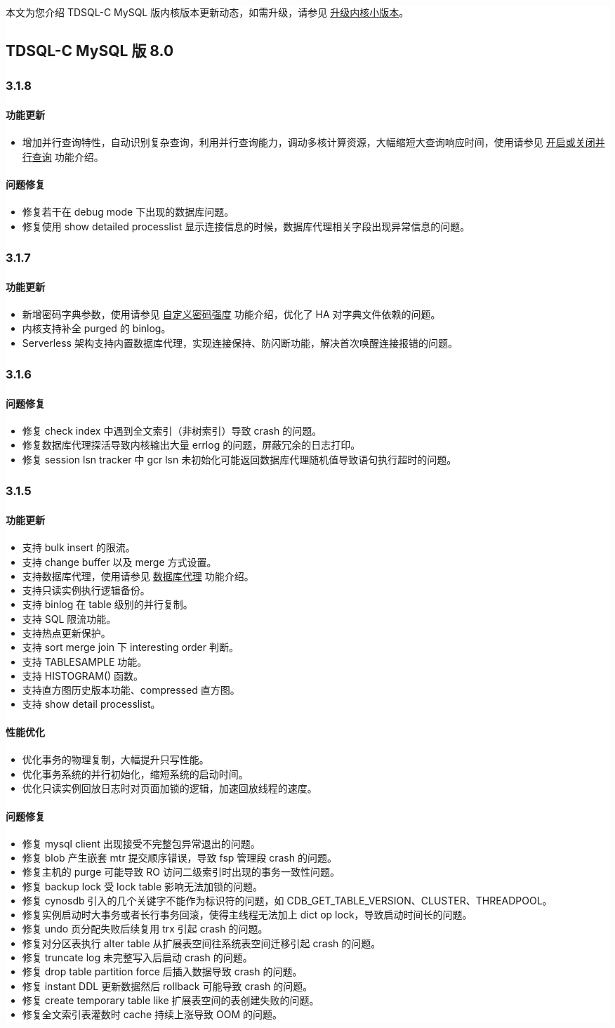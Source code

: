 本文为您介绍 TDSQL-C MySQL 版内核版本更新动态，如需升级，请参见 [升级内核小版本](https://cloud.tencent.com/document/product/1003/61541)。

## TDSQL-C MySQL 版 8.0
### 3.1.8
#### 功能更新
- 增加并行查询特性，自动识别复杂查询，利用并行查询能力，调动多核计算资源，大幅缩短大查询响应时间，使用请参见 [开启或关闭并行查询](https://cloud.tencent.com/document/product/1003/81872) 功能介绍。

#### 问题修复
- 修复若干在 debug mode 下出现的数据库问题。
- 修复使用 show detailed processlist 显示连接信息的时候，数据库代理相关字段出现异常信息的问题。

### 3.1.7
#### 功能更新
- 新增密码字典参数，使用请参见 [自定义密码强度](https://cloud.tencent.com/document/product/1003/79690) 功能介绍，优化了 HA 对字典文件依赖的问题。
- 内核支持补全 purged 的 binlog。
- Serverless 架构支持内置数据库代理，实现连接保持、防闪断功能，解决首次唤醒连接报错的问题。

### 3.1.6
#### 问题修复
- 修复 check index 中遇到全文索引（非树索引）导致 crash 的问题。
- 修复数据库代理探活导致内核输出大量 errlog 的问题，屏蔽冗余的日志打印。
- 修复 session lsn tracker 中 gcr lsn 未初始化可能返回数据库代理随机值导致语句执行超时的问题。

### 3.1.5
#### 功能更新
- 支持 bulk insert 的限流。
- 支持 change buffer 以及 merge 方式设置。
- 支持数据库代理，使用请参见 [数据库代理](https://cloud.tencent.com/document/product/1003/76771) 功能介绍。
- 支持只读实例执行逻辑备份。
- 支持 binlog 在 table 级别的并行复制。
- 支持 SQL 限流功能。
- 支持热点更新保护。
- 支持 sort merge join 下 interesting order 判断。
- 支持 TABLESAMPLE 功能。
- 支持 HISTOGRAM() 函数。
- 支持直方图历史版本功能、compressed 直方图。 
- 支持 show detail processlist。

#### 性能优化
- 优化事务的物理复制，大幅提升只写性能。
- 优化事务系统的并行初始化，缩短系统的启动时间。
- 优化只读实例回放日志时对页面加锁的逻辑，加速回放线程的速度。

#### 问题修复
- 修复 mysql client 出现接受不完整包异常退出的问题。
- 修复 blob 产生嵌套 mtr 提交顺序错误，导致 fsp 管理段 crash 的问题。
- 修复主机的 purge 可能导致 RO 访问二级索引时出现的事务一致性问题。
- 修复 backup lock 受 lock table 影响无法加锁的问题。
- 修复 cynosdb 引入的几个关键字不能作为标识符的问题，如 CDB_GET_TABLE_VERSION、CLUSTER、THREADPOOL。
- 修复实例启动时大事务或者长行事务回滚，使得主线程无法加上 dict op lock，导致启动时间长的问题。
- 修复 undo 页分配失败后续复用 trx 引起 crash 的问题。
- 修复对分区表执行 alter table 从扩展表空间往系统表空间迁移引起 crash 的问题。
- 修复 truncate log 未完整写入后启动 crash 的问题。
- 修复 drop table partition force 后插入数据导致 crash 的问题。
- 修复 instant DDL 更新数据然后 rollback 可能导致 crash 的问题。
- 修复 create temporary table like 扩展表空间的表创建失败的问题。
- 修复全文索引表灌数时 cache 持续上涨导致 OOM 的问题。